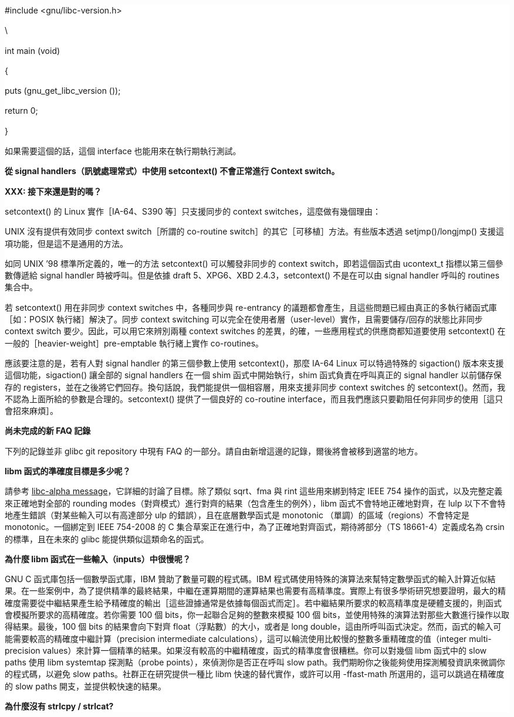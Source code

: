 \#include \<gnu/libc-version.h>

\


int main (void)

{

puts (gnu\_get\_libc\_version ());

return 0;

}

如果需要這個的話，這個 interface 也能用來在執行期執行測試。

**從 signal handlers（訊號處理常式）中使用 setcontext() 不會正常進行 Context switch。**

**XXX: 接下來還是對的嗎？**

setcontext() 的 Linux 實作［IA-64、S390 等］只支援同步的 context switches，這麼做有幾個理由：

UNIX 沒有提供有效同步 context switch［所謂的 co-routine switch］的其它［可移植］方法。有些版本透過 setjmp()/longjmp() 支援這項功能，但是這不是通用的方法。

如同 UNIX ’98 標準所定義的，唯一的方法 setcontext() 可以觸發非同步的 context switch，即若這個函式由 ucontext\_t 指標以第三個參數傳遞給 signal handler 時被呼叫。但是依據 draft 5、XPG6、XBD 2.4.3，setcontext() 不是在可以由 signal handler 呼叫的 routines 集合中。

若 setcontext() 用在非同步 context switches 中，各種同步與 re-entrancy 的議題都會產生，且這些問題已經由真正的多執行緒函式庫［如：POSIX 執行緒］解決了。同步 context switching 可以完全在使用者層（user-level）實作，且需要儲存/回存的狀態比非同步 context switch 要少。因此，可以用它來辨別兩種 context switches 的差異，的確，一些應用程式的供應商都知道要使用 setcontext() 在一般的［heavier-weight］pre-emptable 執行緒上實作 co-routines。

應該要注意的是，若有人對 signal handler 的第三個參數上使用 setcontext()，那麼 IA-64 Linux 可以特過特殊的 sigaction() 版本來支援這個功能，sigaction() 讓全部的 signal handlers 在一個 shim 函式中開始執行，shim 函式負責在呼叫真正的 signal handler 以前儲存保存的 registers，並在之後將它們回存。換句話說，我們能提供一個相容層，用來支援非同步 context switches 的 setcontext()。然而，我不認為上面所給的參數是合理的。setcontext() 提供了一個良好的 co-routine interface，而且我們應該只要勸阻任何非同步的使用［這只會招來麻煩］。

**尚未完成的新 FAQ 記錄**

下列的記錄並非 glibc git repository 中現有 FAQ 的一部分。請自由新增這邊的記錄，爾後將會被移到適當的地方。

**libm 函式的準確度目標是多少呢？**

請參考 [libc-alpha message](https://www.google.com/url?q=https%3A%2F%2Fsourceware.org%2Fml%2Flibc-alpha%2F2013-05%2Fmsg00132.html\&sa=D\&sntz=1\&usg=AOvVaw1DZgWrJY4cNSrSvMwFOaJP)，它詳細的討論了目標。除了類似 sqrt、fma 與 rint 這些用來綁到特定 IEEE 754 操作的函式，以及完整定義來正確地對全部的 rounding modes（對齊模式）進行對齊的結果（包含產生的例外），libm 函式不會特地正確地對齊，在 lulp 以下不會特地產生錯誤（對某些輸入可以有高達部分 ulp 的錯誤），且在底層數學函式是 monotonic （單調）的區域（regions）不會特定是 monotonic。一個綁定到 IEEE 754-2008 的 C 集合草案正在進行中，為了正確地對齊函式，期待將部分（TS 18661-4）定義成名為 crsin 的標準，且在未來的 glibc 能提供類似這類命名的函式。

**為什麼 libm 函式在一些輸入（inputs）中很慢呢？**

GNU C 函式庫包括一個數學函式庫，IBM 贊助了數量可觀的程式碼。IBM 程式碼使用特殊的演算法來幫特定數學函式的輸入計算近似結果。在一些案例中，為了提供精準的最終結果，中繼在運算期間的運算結果也需要有高精準度。實際上有很多學術研究想要證明，最大的精確度需要從中繼結果產生給予精確度的輸出［這些證據通常是依據每個函式而定］。若中繼結果所要求的較高精準度是硬體支援的，則函式會模擬所要求的高精確度。若你需要 100 個 bits，你一起聯合足夠的整數來模擬 100 個 bits，並使用特殊的演算法對那些大數進行操作以取得結果。最後，100 個 bits 的結果會向下對齊 float（浮點數）的大小，或者是 long double，這由所呼叫函式決定。然而，函式的輸入可能需要較高的精確度中繼計算（precision intermediate calculations），這可以輪流使用比較慢的整數多重精確度的值（integer multi-precision values）來計算一個精準的結果。如果沒有較高的中繼精確度，函式的精準度會很糟糕。你可以對幾個 libm 函式中的 slow paths 使用 libm systemtap 探測點（probe points），來偵測你是否正在呼叫 slow path。我們期盼你之後能夠使用探測觸發資訊來微調你的程式碼，以避免 slow paths。社群正在研究提供一種比 libm 快速的替代實作，或許可以用 -ffast-math 所選用的，這可以跳過在精確度的 slow paths 開支，並提供較快速的結果。

**為什麼沒有 strlcpy / strlcat?**

